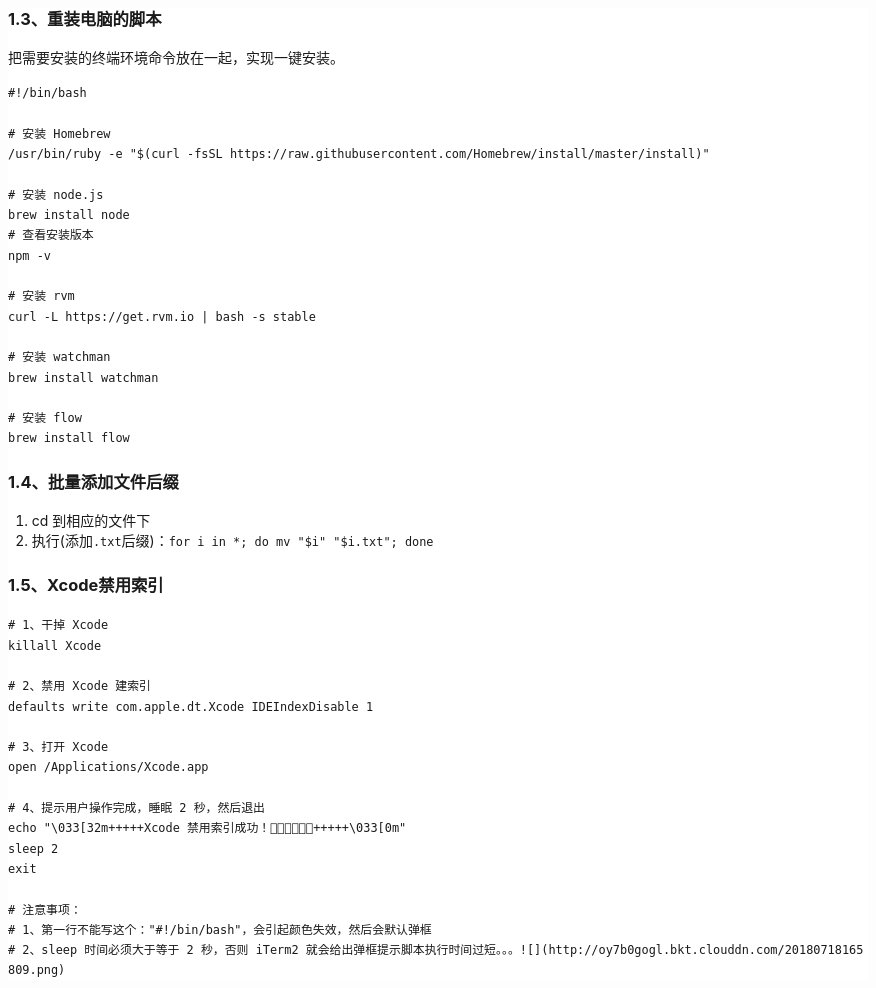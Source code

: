 ### 1.3、重装电脑的脚本

把需要安装的终端环境命令放在一起，实现一键安装。

```
#!/bin/bash

# 安装 Homebrew
/usr/bin/ruby -e "$(curl -fsSL https://raw.githubusercontent.com/Homebrew/install/master/install)"

# 安装 node.js
brew install node
# 查看安装版本
npm -v

# 安装 rvm
curl -L https://get.rvm.io | bash -s stable

# 安装 watchman
brew install watchman

# 安装 flow
brew install flow
```

### 1.4、批量添加文件后缀

1. cd 到相应的文件下
2. 执行(添加`.txt`后缀)：`for i in *; do mv "$i" "$i.txt"; done`

### 1.5、Xcode禁用索引

```
# 1、干掉 Xcode
killall Xcode

# 2、禁用 Xcode 建索引
defaults write com.apple.dt.Xcode IDEIndexDisable 1

# 3、打开 Xcode
open /Applications/Xcode.app

# 4、提示用户操作完成，睡眠 2 秒，然后退出
echo "\033[32m+++++Xcode 禁用索引成功！🌚😁🌚🙃🌚😅+++++\033[0m"
sleep 2
exit

# 注意事项：
# 1、第一行不能写这个："#!/bin/bash"，会引起颜色失效，然后会默认弹框
# 2、sleep 时间必须大于等于 2 秒，否则 iTerm2 就会给出弹框提示脚本执行时间过短。。。![](http://oy7b0gogl.bkt.clouddn.com/20180718165809.png)
```
